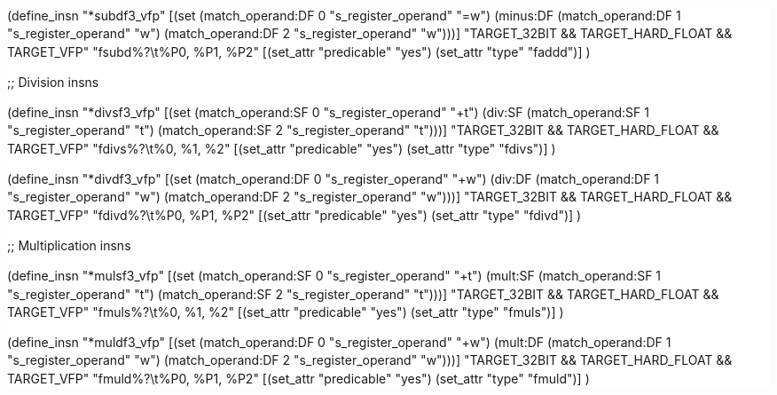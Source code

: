 (define_insn "*subdf3_vfp"
  [(set (match_operand:DF	    0 "s_register_operand" "=w")
	(minus:DF (match_operand:DF 1 "s_register_operand" "w")
		  (match_operand:DF 2 "s_register_operand" "w")))]
  "TARGET_32BIT && TARGET_HARD_FLOAT && TARGET_VFP"
  "fsubd%?\\t%P0, %P1, %P2"
  [(set_attr "predicable" "yes")
   (set_attr "type" "faddd")]
)


;; Division insns

(define_insn "*divsf3_vfp"
  [(set (match_operand:SF	  0 "s_register_operand" "+t")
	(div:SF (match_operand:SF 1 "s_register_operand" "t")
		(match_operand:SF 2 "s_register_operand" "t")))]
  "TARGET_32BIT && TARGET_HARD_FLOAT && TARGET_VFP"
  "fdivs%?\\t%0, %1, %2"
  [(set_attr "predicable" "yes")
   (set_attr "type" "fdivs")]
)

(define_insn "*divdf3_vfp"
  [(set (match_operand:DF	  0 "s_register_operand" "+w")
	(div:DF (match_operand:DF 1 "s_register_operand" "w")
		(match_operand:DF 2 "s_register_operand" "w")))]
  "TARGET_32BIT && TARGET_HARD_FLOAT && TARGET_VFP"
  "fdivd%?\\t%P0, %P1, %P2"
  [(set_attr "predicable" "yes")
   (set_attr "type" "fdivd")]
)


;; Multiplication insns

(define_insn "*mulsf3_vfp"
  [(set (match_operand:SF	   0 "s_register_operand" "+t")
	(mult:SF (match_operand:SF 1 "s_register_operand" "t")
		 (match_operand:SF 2 "s_register_operand" "t")))]
  "TARGET_32BIT && TARGET_HARD_FLOAT && TARGET_VFP"
  "fmuls%?\\t%0, %1, %2"
  [(set_attr "predicable" "yes")
   (set_attr "type" "fmuls")]
)

(define_insn "*muldf3_vfp"
  [(set (match_operand:DF	   0 "s_register_operand" "+w")
	(mult:DF (match_operand:DF 1 "s_register_operand" "w")
		 (match_operand:DF 2 "s_register_operand" "w")))]
  "TARGET_32BIT && TARGET_HARD_FLOAT && TARGET_VFP"
  "fmuld%?\\t%P0, %P1, %P2"
  [(set_attr "predicable" "yes")
   (set_attr "type" "fmuld")]
)
